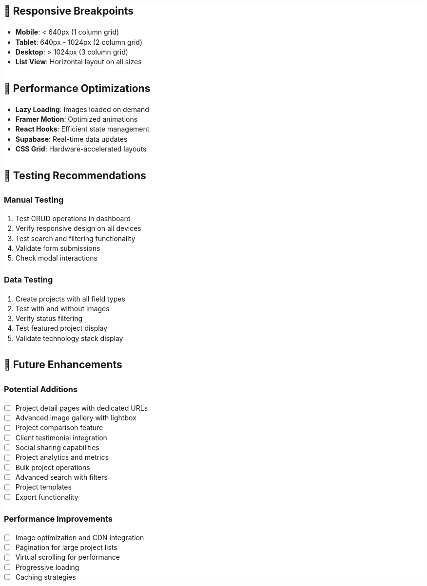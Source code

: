 ## 📱 Responsive Breakpoints

- **Mobile**: < 640px (1 column grid)
- **Tablet**: 640px - 1024px (2 column grid)
- **Desktop**: > 1024px (3 column grid)
- **List View**: Horizontal layout on all sizes

## 🎯 Performance Optimizations

- **Lazy Loading**: Images loaded on demand
- **Framer Motion**: Optimized animations
- **React Hooks**: Efficient state management
- **Supabase**: Real-time data updates
- **CSS Grid**: Hardware-accelerated layouts

## 🧪 Testing Recommendations

### **Manual Testing**
1. Test CRUD operations in dashboard
2. Verify responsive design on all devices
3. Test search and filtering functionality
4. Validate form submissions
5. Check modal interactions

### **Data Testing**
1. Create projects with all field types
2. Test with and without images
3. Verify status filtering
4. Test featured project display
5. Validate technology stack display

## 🔮 Future Enhancements

### **Potential Additions**
- [ ] Project detail pages with dedicated URLs
- [ ] Advanced image gallery with lightbox
- [ ] Project comparison feature
- [ ] Client testimonial integration
- [ ] Social sharing capabilities
- [ ] Project analytics and metrics
- [ ] Bulk project operations
- [ ] Advanced search with filters
- [ ] Project templates
- [ ] Export functionality

### **Performance Improvements**
- [ ] Image optimization and CDN integration
- [ ] Pagination for large project lists
- [ ] Virtual scrolling for performance
- [ ] Progressive loading
- [ ] Caching strategies

